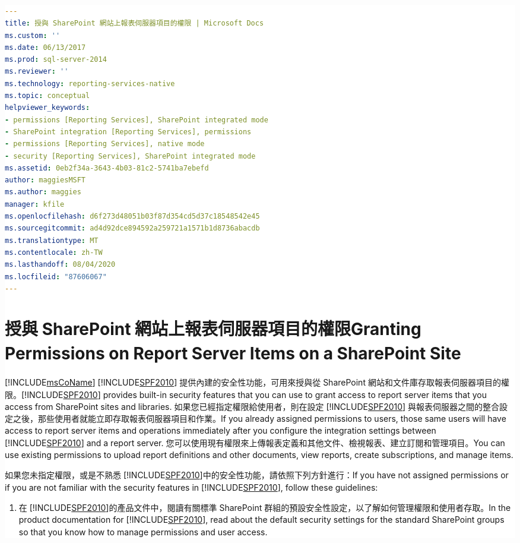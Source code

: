 ```yaml
---
title: 授與 SharePoint 網站上報表伺服器項目的權限 | Microsoft Docs
ms.custom: ''
ms.date: 06/13/2017
ms.prod: sql-server-2014
ms.reviewer: ''
ms.technology: reporting-services-native
ms.topic: conceptual
helpviewer_keywords:
- permissions [Reporting Services], SharePoint integrated mode
- SharePoint integration [Reporting Services], permissions
- permissions [Reporting Services], native mode
- security [Reporting Services], SharePoint integrated mode
ms.assetid: 0eb2f34a-3643-4b03-81c2-5741ba7ebefd
author: maggiesMSFT
ms.author: maggies
manager: kfile
ms.openlocfilehash: d6f273d48051b03f87d354cd5d37c18548542e45
ms.sourcegitcommit: ad4d92dce894592a259721a1571b1d8736abacdb
ms.translationtype: MT
ms.contentlocale: zh-TW
ms.lasthandoff: 08/04/2020
ms.locfileid: "87606067"
---
```

# <a name="granting-permissions-on-report-server-items-on-a-sharepoint-site"></a><span data-ttu-id="4eca6-102">授與 SharePoint 網站上報表伺服器項目的權限</span><span class="sxs-lookup"><span data-stu-id="4eca6-102">Granting Permissions on Report Server Items on a SharePoint Site</span></span>
  [!INCLUDE[msCoName](../../includes/msconame-md.md)] <span data-ttu-id="4eca6-103">[!INCLUDE[SPF2010](../../includes/spf2010-md.md)] 提供內建的安全性功能，可用來授與從 SharePoint 網站和文件庫存取報表伺服器項目的權限。</span><span class="sxs-lookup"><span data-stu-id="4eca6-103">[!INCLUDE[SPF2010](../../includes/spf2010-md.md)] provides built-in security features that you can use to grant access to report server items that you access from SharePoint sites and libraries.</span></span> <span data-ttu-id="4eca6-104">如果您已經指定權限給使用者，則在設定 [!INCLUDE[SPF2010](../../includes/spf2010-md.md)] 與報表伺服器之間的整合設定之後，那些使用者就能立即存取報表伺服器項目和作業。</span><span class="sxs-lookup"><span data-stu-id="4eca6-104">If you already assigned permissions to users, those same users will have access to report server items and operations immediately after you configure the integration settings between [!INCLUDE[SPF2010](../../includes/spf2010-md.md)] and a report server.</span></span> <span data-ttu-id="4eca6-105">您可以使用現有權限來上傳報表定義和其他文件、檢視報表、建立訂閱和管理項目。</span><span class="sxs-lookup"><span data-stu-id="4eca6-105">You can use existing permissions to upload report definitions and other documents, view reports, create subscriptions, and manage items.</span></span>  
  
 <span data-ttu-id="4eca6-106">如果您未指定權限，或是不熟悉 [!INCLUDE[SPF2010](../../includes/spf2010-md.md)]中的安全性功能，請依照下列方針進行：</span><span class="sxs-lookup"><span data-stu-id="4eca6-106">If you have not assigned permissions or if you are not familiar with the security features in [!INCLUDE[SPF2010](../../includes/spf2010-md.md)], follow these guidelines:</span></span>  
  
1.  <span data-ttu-id="4eca6-107">在 [!INCLUDE[SPF2010](../../includes/spf2010-md.md)]的產品文件中，閱讀有關標準 SharePoint 群組的預設安全性設定，以了解如何管理權限和使用者存取。</span><span class="sxs-lookup"><span data-stu-id="4eca6-107">In the product documentation for [!INCLUDE[SPF2010](../../includes/spf2010-md.md)], read about the default security settings for the standard SharePoint groups so that you know how to manage permissions and user access.</span></span>  
  